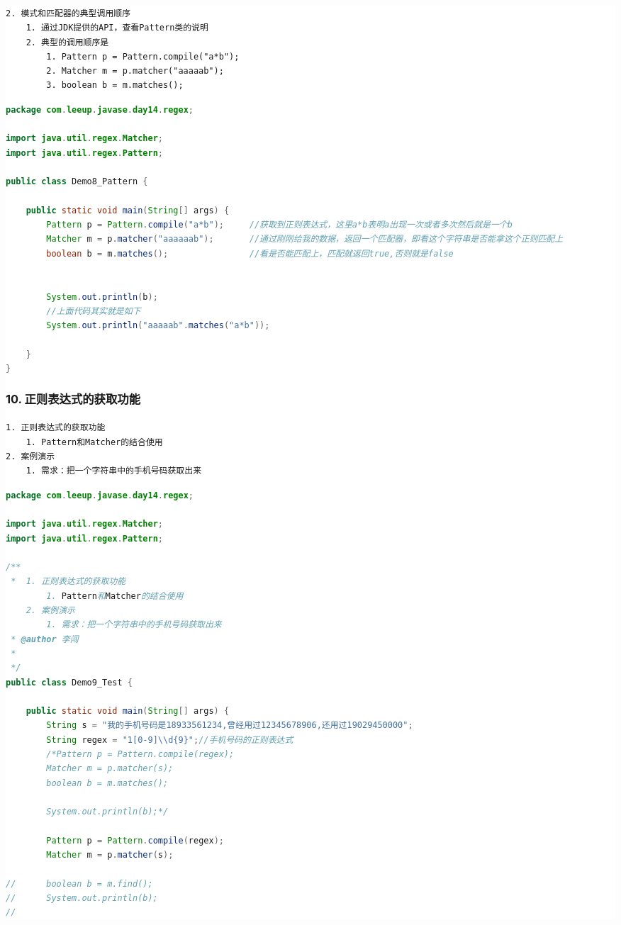     2. 模式和匹配器的典型调用顺序
        1. 通过JDK提供的API，查看Pattern类的说明
        2. 典型的调用顺序是 
            1. Pattern p = Pattern.compile("a*b");
            2. Matcher m = p.matcher("aaaaab");
            3. boolean b = m.matches();
```java
package com.leeup.javase.day14.regex;

import java.util.regex.Matcher;
import java.util.regex.Pattern;

public class Demo8_Pattern {

	public static void main(String[] args) {
		Pattern p = Pattern.compile("a*b");		//获取到正则表达式，这里a*b表明a出现一次或者多次然后就是一个b
		Matcher m = p.matcher("aaaaaab");		//通过刚刚给我的数据，返回一个匹配器，即看这个字符串是否能拿这个正则匹配上
		boolean b = m.matches();				//看是否能匹配上，匹配就返回true,否则就是false
		
		
		System.out.println(b);
		//上面代码其实就是如下
		System.out.println("aaaaab".matches("a*b"));
		
	}
}
```

### 10. 正则表达式的获取功能
    1. 正则表达式的获取功能
        1. Pattern和Matcher的结合使用
    2. 案例演示
        1. 需求：把一个字符串中的手机号码获取出来
```java
package com.leeup.javase.day14.regex;

import java.util.regex.Matcher;
import java.util.regex.Pattern;

/**
 *  1. 正则表达式的获取功能
        1. Pattern和Matcher的结合使用
    2. 案例演示
        1. 需求：把一个字符串中的手机号码获取出来
 * @author 李闯
 *
 */
public class Demo9_Test {

	public static void main(String[] args) {
		String s = "我的手机号码是18933561234,曾经用过12345678906,还用过19029450000";
		String regex = "1[0-9]\\d{9}";//手机号码的正则表达式
		/*Pattern p = Pattern.compile(regex);	
		Matcher m = p.matcher(s);		
		boolean b = m.matches();
		
		System.out.println(b);*/
		
		Pattern p = Pattern.compile(regex);
		Matcher m = p.matcher(s);
		
//		boolean b = m.find();
//		System.out.println(b);
//		
```